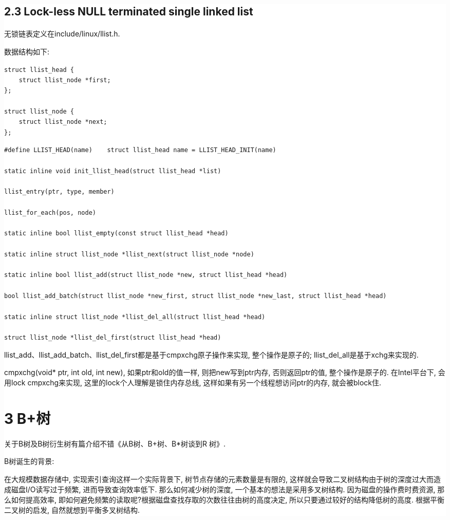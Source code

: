 ## 2.3 Lock-less NULL terminated single linked list

无锁链表定义在include/linux/llist.h. 

数据结构如下: 

```
struct llist_head {
    struct llist_node *first;
};

struct llist_node {
    struct llist_node *next;
};
```

```
#define LLIST_HEAD(name)    struct llist_head name = LLIST_HEAD_INIT(name)

static inline void init_llist_head(struct llist_head *list)

llist_entry(ptr, type, member)

llist_for_each(pos, node)

static inline bool llist_empty(const struct llist_head *head)

static inline struct llist_node *llist_next(struct llist_node *node)

static inline bool llist_add(struct llist_node *new, struct llist_head *head)

bool llist_add_batch(struct llist_node *new_first, struct llist_node *new_last, struct llist_head *head)

static inline struct llist_node *llist_del_all(struct llist_head *head)

struct llist_node *llist_del_first(struct llist_head *head)
```

llist\_add、llist\_add\_batch、llist\_del\_first都是基于cmpxchg原子操作来实现, 整个操作是原子的; llist\_del\_all是基于xchg来实现的. 

cmpxchg(void\* ptr, int old, int new), 如果ptr和old的值一样, 则把new写到ptr内存, 否则返回ptr的值, 整个操作是原子的. 在Intel平台下, 会用lock cmpxchg来实现, 这里的lock个人理解是锁住内存总线, 这样如果有另一个线程想访问ptr的内存, 就会被block住. 

# 3 B\+树

关于B树及B树衍生树有篇介绍不错《从B树、B+树、B*树谈到R 树》. 

B树诞生的背景: 

在大规模数据存储中, 实现索引查询这样一个实际背景下, 树节点存储的元素数量是有限的, 这样就会导致二叉树结构由于树的深度过大而造成磁盘I/O读写过于频繁, 进而导致查询效率低下. 
那么如何减少树的深度, 一个基本的想法是采用多叉树结构. 
因为磁盘的操作费时费资源, 那么如何提高效率, 即如何避免频繁的读取呢?根据磁盘查找存取的次数往往由树的高度决定, 所以只要通过较好的结构降低树的高度. 根据平衡二叉树的启发, 自然就想到平衡多叉树结构. 

